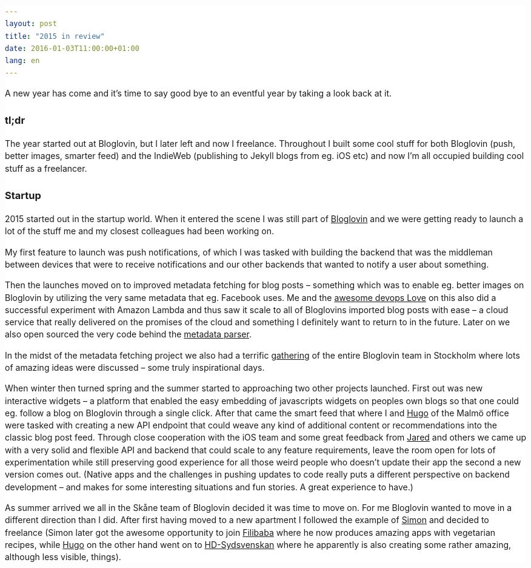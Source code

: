 ```yaml
---
layout: post
title: "2015 in review"
date: 2016-01-03T11:00:00+01:00
lang: en
---
```


A new year has come and it’s time to say good bye to an eventful year by taking a look back at it.

### tl;dr

The year started out at Bloglovin, but I later left and now I freelance. Throughout I built some cool stuff for both Bloglovin (push, better images, smarter feed) and the IndieWeb (publishing to Jekyll blogs from eg. iOS etc) and now I’m all occupied building cool stuff as a freelancer.

### Startup

2015 started out in the startup world. When it entered the scene I was still part of [Bloglovin](http://www.bloglovin.com/) and we were getting ready to launch a lot of the stuff me and my closest colleagues had been working on.

My first feature to launch was push notifications, of which I was tasked with building the backend that was the middleman between devices that were to receive notifications and our other backends that wanted to notify a user about something.

Then the launches moved on to improved metadata fetching for blog posts – something which was to enable eg. better images on Bloglovin by utilizing the very same metadata that eg. Facebook uses. Me and the [awesome devops Love](https://jacksoncage.se/) on this also did a successful experiment with Amazon Lambda and thus saw it scale to all of Bloglovins imported blog posts with ease – a cloud service that really delivered on the promises of the cloud and something I definitely want to return to in the future. Later on we also open sourced the very code behind the [metadata parser](https://github.com/bloglovin/metadataparser).

In the midst of the metadata fetching project we also had a terrific [gathering](https://www.instagram.com/p/ygdrEwhfth/) of the entire Bloglovin team in Stockholm where lots of amazing ideas were discussed – some truly inspirational days.

When winter then turned spring and the summer started to approaching two other projects launched. First out was new interactive widgets – a platform that enabled the easy embedding of javascripts widgets on peoples own blogs so that one could eg. follow a blog on Bloglovin through a single click. After that came the smart feed that where I and [Hugo](http://hugowetterberg.github.io/) of the Malmö office were tasked with creating a new API endpoint that could weave any kind of additional content or recommendations into the classic blog post feed. Through close cooperation with the iOS team and some great feedback from [Jared](http://jaredsinclair.com/) and others we came up with a very solid and flexible API and backend that could scale to any feature requirements, leave the room open for lots of experimentation while still preserving good experience for all those weird people who doesn’t update their app the second a new version comes out. (Native apps and the challenges in pushing updates to code really puts a different perspective on backend development – and makes for some interesting situations and fun stories. A great experience to have.)

As summer arrived we all in the Skåne team of Bloglovin decided it was time to move on. For me Bloglovin wanted to move in a different direction than I did. After first having moved to a new apartment I followed the example of [Simon](http://simonljungberg.se/) and decided to freelance (Simon later got the awesome opportunity to join [Filibaba](http://www.filibaba.com/) where he now produces amazing apps with vegetarian recipes, while [Hugo](http://hugowetterberg.github.io/) on the other hand went on to [HD-Sydsvenskan](http://hdsydsvenskan.se/) where he apparently is also creating some rather amazing, although less visible, things).
